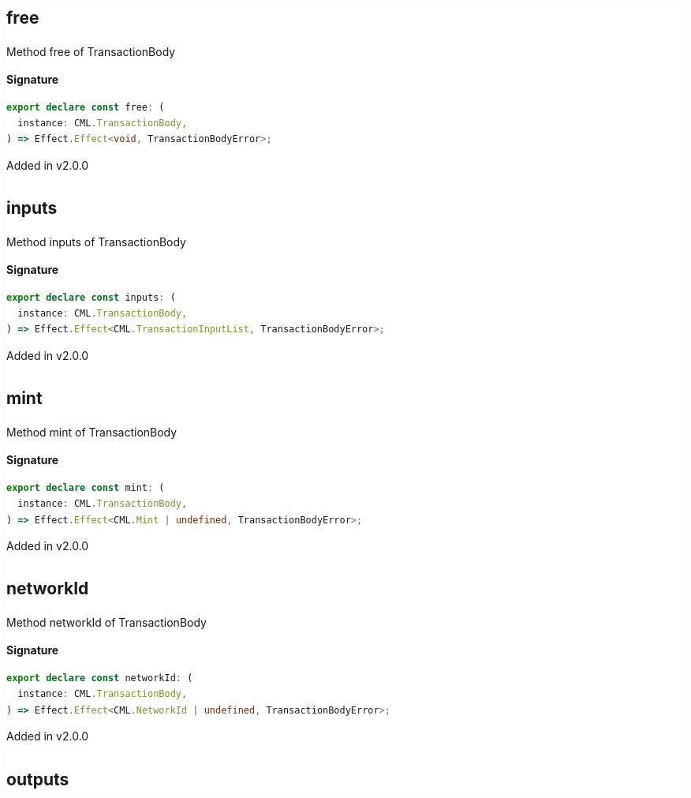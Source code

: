 ## free

Method free of TransactionBody

**Signature**

```ts
export declare const free: (
  instance: CML.TransactionBody,
) => Effect.Effect<void, TransactionBodyError>;
```

Added in v2.0.0

## inputs

Method inputs of TransactionBody

**Signature**

```ts
export declare const inputs: (
  instance: CML.TransactionBody,
) => Effect.Effect<CML.TransactionInputList, TransactionBodyError>;
```

Added in v2.0.0

## mint

Method mint of TransactionBody

**Signature**

```ts
export declare const mint: (
  instance: CML.TransactionBody,
) => Effect.Effect<CML.Mint | undefined, TransactionBodyError>;
```

Added in v2.0.0

## networkId

Method networkId of TransactionBody

**Signature**

```ts
export declare const networkId: (
  instance: CML.TransactionBody,
) => Effect.Effect<CML.NetworkId | undefined, TransactionBodyError>;
```

Added in v2.0.0

## outputs
